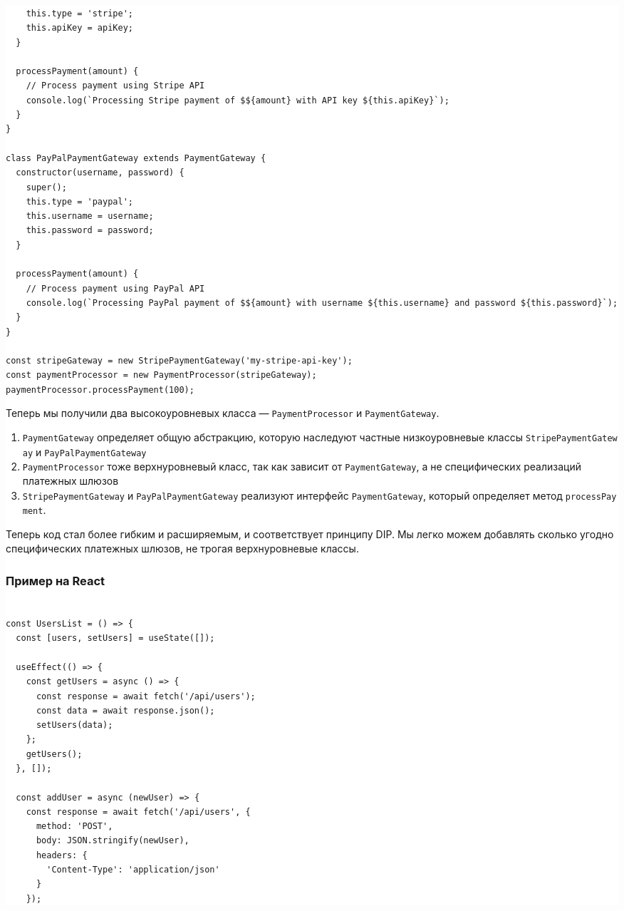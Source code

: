 ```class PaymentProcessor {
    this.type = 'stripe';
    this.apiKey = apiKey;
  }

  processPayment(amount) {
    // Process payment using Stripe API
    console.log(`Processing Stripe payment of $${amount} with API key ${this.apiKey}`);
  }
}

class PayPalPaymentGateway extends PaymentGateway {
  constructor(username, password) {
    super();
    this.type = 'paypal';
    this.username = username;
    this.password = password;
  }

  processPayment(amount) {
    // Process payment using PayPal API
    console.log(`Processing PayPal payment of $${amount} with username ${this.username} and password ${this.password}`);
  }
}

const stripeGateway = new StripePaymentGateway('my-stripe-api-key');
const paymentProcessor = new PaymentProcessor(stripeGateway);
paymentProcessor.processPayment(100);
```
Теперь мы получили два высокоуровневых класса — `PaymentProcessor` и `PaymentGateway`.

1. `PaymentGateway` определяет общую абстракцию, которую наследуют частные низкоуровневые классы `StripePaymentGateway` и `PayPalPaymentGateway`
2. `PaymentProcessor` тоже верхнуровневый класс, так как зависит от `PaymentGateway`, а не специфических реализаций платежных шлюзов
3. `StripePaymentGateway` и `PayPalPaymentGateway` реализуют интерфейс `PaymentGateway`, который определяет метод `processPayment`.

Теперь код стал более гибким и расширяемым, и соответствует принципу DIP. Мы легко можем добавлять сколько угодно специфических платежных шлюзов, не трогая верхнуровневые классы.

### Пример на React
```import React, { useState, useEffect } from 'react';

const UsersList = () => {
  const [users, setUsers] = useState([]);

  useEffect(() => {
    const getUsers = async () => {
      const response = await fetch('/api/users');
      const data = await response.json();
      setUsers(data);
    };
    getUsers();
  }, []);

  const addUser = async (newUser) => {
    const response = await fetch('/api/users', {
      method: 'POST',
      body: JSON.stringify(newUser),
      headers: {
        'Content-Type': 'application/json'
      }
    });
```
